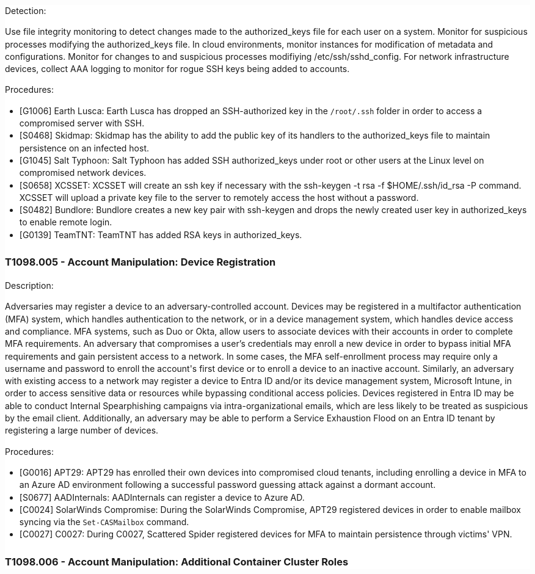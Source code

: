Detection:

Use file integrity monitoring to detect changes made to the authorized_keys file for each user on a system. Monitor for suspicious processes modifying the authorized_keys file. In cloud environments, monitor instances for modification of metadata and configurations. Monitor for changes to and suspicious processes modifiying /etc/ssh/sshd_config. For network infrastructure devices, collect AAA logging to monitor for rogue SSH keys being added to accounts.

Procedures:

- [G1006] Earth Lusca: Earth Lusca has dropped an SSH-authorized key in the `/root/.ssh` folder in order to access a compromised server with SSH.
- [S0468] Skidmap: Skidmap has the ability to add the public key of its handlers to the authorized_keys file to maintain persistence on an infected host.
- [G1045] Salt Typhoon: Salt Typhoon has added SSH authorized_keys under root or other users at the Linux level on compromised network devices.
- [S0658] XCSSET: XCSSET will create an ssh key if necessary with the ssh-keygen -t rsa -f $HOME/.ssh/id_rsa -P command. XCSSET will upload a private key file to the server to remotely access the host without a password.
- [S0482] Bundlore: Bundlore creates a new key pair with ssh-keygen and drops the newly created user key in authorized_keys to enable remote login.
- [G0139] TeamTNT: TeamTNT has added RSA keys in authorized_keys.

### T1098.005 - Account Manipulation: Device Registration

Description:

Adversaries may register a device to an adversary-controlled account. Devices may be registered in a multifactor authentication (MFA) system, which handles authentication to the network, or in a device management system, which handles device access and compliance. MFA systems, such as Duo or Okta, allow users to associate devices with their accounts in order to complete MFA requirements. An adversary that compromises a user’s credentials may enroll a new device in order to bypass initial MFA requirements and gain persistent access to a network. In some cases, the MFA self-enrollment process may require only a username and password to enroll the account's first device or to enroll a device to an inactive account. Similarly, an adversary with existing access to a network may register a device to Entra ID and/or its device management system, Microsoft Intune, in order to access sensitive data or resources while bypassing conditional access policies. Devices registered in Entra ID may be able to conduct Internal Spearphishing campaigns via intra-organizational emails, which are less likely to be treated as suspicious by the email client. Additionally, an adversary may be able to perform a Service Exhaustion Flood on an Entra ID tenant by registering a large number of devices.

Procedures:

- [G0016] APT29: APT29 has enrolled their own devices into compromised cloud tenants, including enrolling a device in MFA to an Azure AD environment following a successful password guessing attack against a dormant account.
- [S0677] AADInternals: AADInternals can register a device to Azure AD.
- [C0024] SolarWinds Compromise: During the SolarWinds Compromise, APT29 registered devices in order to enable mailbox syncing via the `Set-CASMailbox` command.
- [C0027] C0027: During C0027, Scattered Spider registered devices for MFA to maintain persistence through victims' VPN.

### T1098.006 - Account Manipulation: Additional Container Cluster Roles
